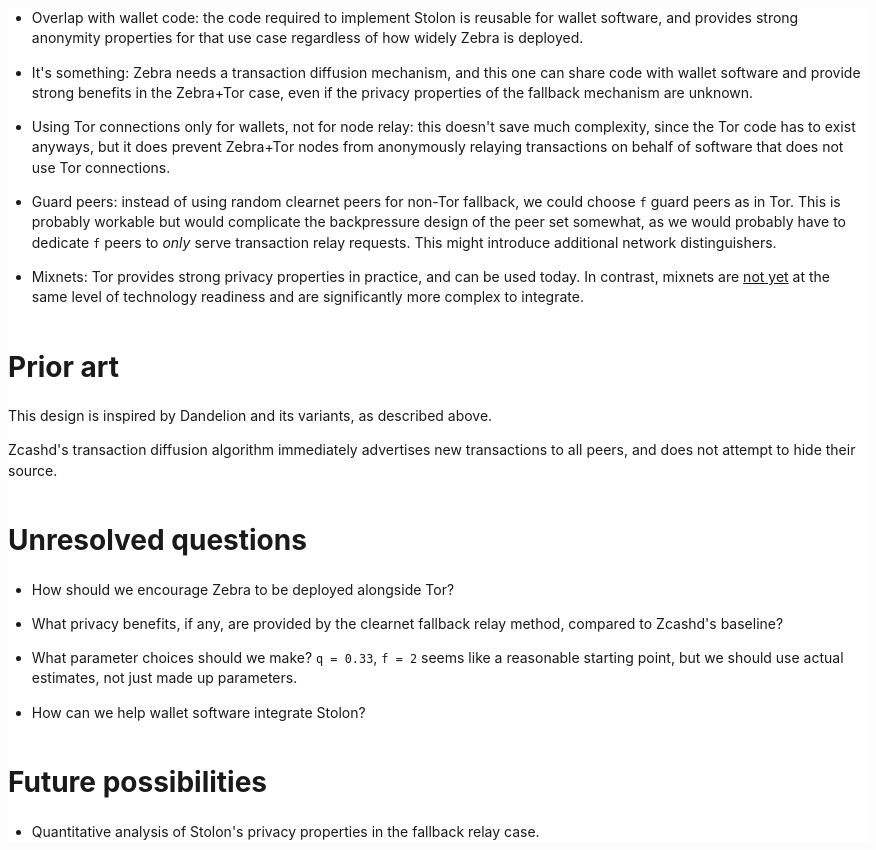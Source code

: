 * Overlap with wallet code: the code required to implement Stolon is reusable
  for wallet software, and provides strong anonymity properties for that use
  case regardless of how widely Zebra is deployed.

* It's something: Zebra needs a transaction diffusion mechanism, and this one
  can share code with wallet software and provide strong benefits in the
  Zebra+Tor case, even if the privacy properties of the fallback mechanism are
  unknown.

* Using Tor connections only for wallets, not for node relay: this doesn't save
  much complexity, since the Tor code has to exist anyways, but it does prevent
  Zebra+Tor nodes from anonymously relaying transactions on behalf of software
  that does not use Tor connections.

* Guard peers: instead of using random clearnet peers for non-Tor fallback, we
  could choose `f` guard peers as in Tor.  This is probably workable but would
  complicate the backpressure design of the peer set somewhat, as we would
  probably have to dedicate `f` peers to *only* serve transaction relay
  requests.  This might introduce additional network distinguishers.

* Mixnets: Tor provides strong privacy properties in practice, and can be used
  today. In contrast, mixnets are [not yet][mixnet] at the same level of
  technology readiness and are significantly more complex to integrate.

[mixnet]: https://www.zfnd.org/blog/mixnet-production-readiness/

# Prior art
[prior-art]: #prior-art

This design is inspired by Dandelion and its variants, as described above.

Zcashd's transaction diffusion algorithm immediately advertises new
transactions to all peers, and does not attempt to hide their source.

# Unresolved questions
[unresolved-questions]: #unresolved-questions

- How should we encourage Zebra to be deployed alongside Tor?

- What privacy benefits, if any, are provided by the clearnet fallback relay
  method, compared to Zcashd's baseline?

- What parameter choices should we make? `q = 0.33`, `f = 2` seems like a
  reasonable starting point, but we should use actual estimates, not just made
  up parameters.

- How can we help wallet software integrate Stolon?

# Future possibilities
[future-possibilities]: #future-possibilities

- Quantitative analysis of Stolon's privacy properties in the fallback relay
  case.



[summary]: #summary
[wiki]: https://en.wikipedia.org/wiki/Stolon
[motivation]: #motivation
[definitions]: #definitions
[guide-level-explanation]: #guide-level-explanation
[wiki]: https://en.wikipedia.org/wiki/Stolon
[reference-level-explanation]: #reference-level-explanation
[tor-guard]: https://petsymposium.org/2014/papers/Dingledine.pdf
[d]: https://arxiv.org/pdf/1701.04439.pdf
[dpp]: https://arxiv.org/pdf/1805.11060.pdf
[BIP156]: https://github.com/bitcoin/bips/blob/master/bip-0156.mediawiki
[dlite]: https://webcache.googleusercontent.com/search?q=cache:4rKsD4ii5NkJ:www.andrew.cmu.edu/user/gfanti/dandelion-lite.pdf
[drawbacks]: #drawbacks
[rationale-and-alternatives]: #rationale-and-alternatives